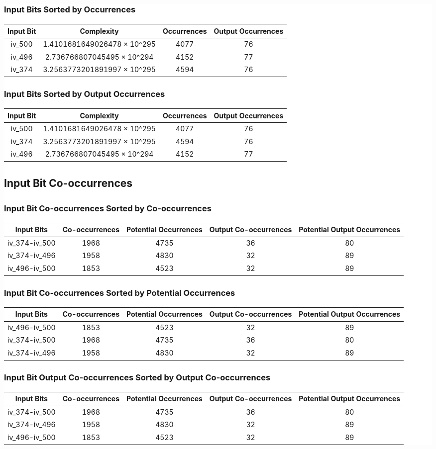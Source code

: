 ### Input Bits Sorted by Occurrences

| Input Bit | Complexity | Occurrences | Output Occurrences |
|:---------:|:----------:|:-----------:|:------------------:|
| iv_500 | 1.4101681649026478 × 10^295 | 4077 | 76 |
| iv_496 | 2.736766807045495 × 10^294 | 4152 | 77 |
| iv_374 | 3.2563773201891997 × 10^295 | 4594 | 76 |

### Input Bits Sorted by Output Occurrences

| Input Bit | Complexity | Occurrences | Output Occurrences |
|:---------:|:----------:|:-----------:|:------------------:|
| iv_500 | 1.4101681649026478 × 10^295 | 4077 | 76 |
| iv_374 | 3.2563773201891997 × 10^295 | 4594 | 76 |
| iv_496 | 2.736766807045495 × 10^294 | 4152 | 77 |

## Input Bit Co-occurrences

### Input Bit Co-occurrences Sorted by Co-occurrences

| Input Bits | Co-occurrences | Potential Occurrences | Output Co-occurrences | Potential Output Occurrences |
|:----------:|:--------------:|:---------------------:|:---------------------:|:----------------------------:|
| iv_374-iv_500 | 1968 | 4735 | 36 | 80 |
| iv_374-iv_496 | 1958 | 4830 | 32 | 89 |
| iv_496-iv_500 | 1853 | 4523 | 32 | 89 |

### Input Bit Co-occurrences Sorted by Potential Occurrences

| Input Bits | Co-occurrences | Potential Occurrences | Output Co-occurrences | Potential Output Occurrences |
|:----------:|:--------------:|:---------------------:|:---------------------:|:----------------------------:|
| iv_496-iv_500 | 1853 | 4523 | 32 | 89 |
| iv_374-iv_500 | 1968 | 4735 | 36 | 80 |
| iv_374-iv_496 | 1958 | 4830 | 32 | 89 |

### Input Bit Output Co-occurrences Sorted by Output Co-occurrences

| Input Bits | Co-occurrences | Potential Occurrences | Output Co-occurrences | Potential Output Occurrences |
|:----------:|:--------------:|:---------------------:|:---------------------:|:----------------------------:|
| iv_374-iv_500 | 1968 | 4735 | 36 | 80 |
| iv_374-iv_496 | 1958 | 4830 | 32 | 89 |
| iv_496-iv_500 | 1853 | 4523 | 32 | 89 |
